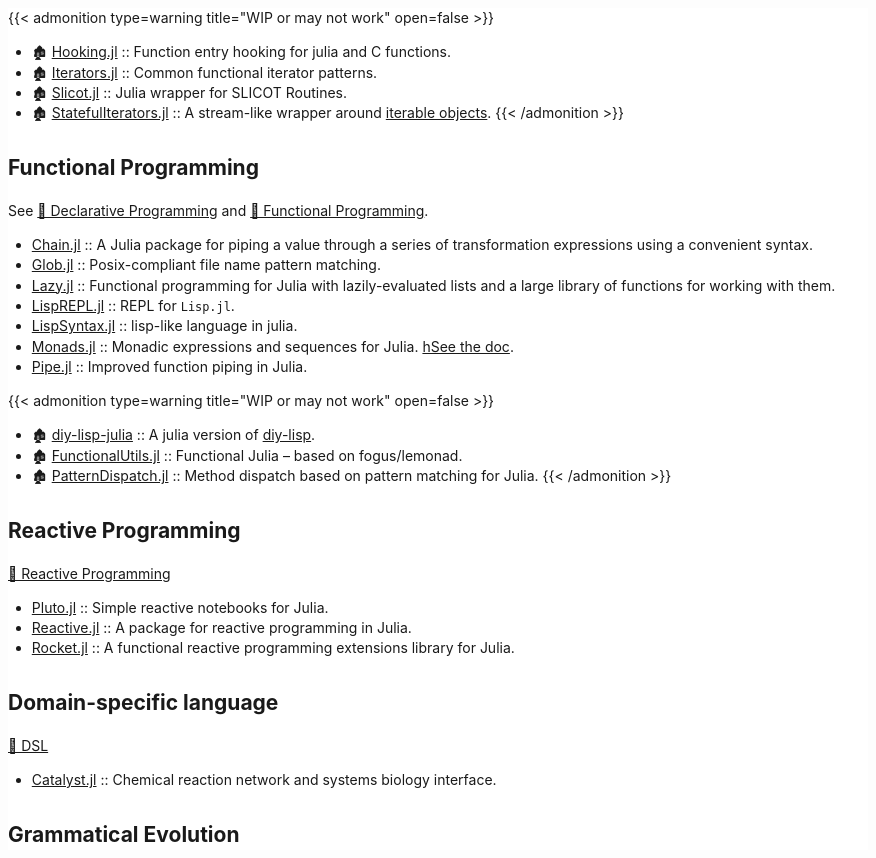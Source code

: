 {{< admonition type=warning title="WIP or may not work" open=false >}}
+ 🏚️ [Hooking.jl](https://github.com/Keno/Hooking.jl) :: Function entry hooking for julia and C functions.
+ 🏚️ [Iterators.jl](https://github.com/JuliaLang/Iterators.jl) :: Common functional iterator patterns.
+ 🏚️ [Slicot.jl](https://github.com/jcrist/Slicot.jl) :: Julia wrapper for SLICOT Routines.
+ 🏚️ [StatefulIterators.jl](https://github.com/andrewcooke/StatefulIterators.jl) :: A stream-like wrapper around [iterable objects](https://en.wikipedia.org/wiki/Category:Iteration_in_programming).
{{< /admonition >}}

## Functional Programming

See [📖 Declarative Programming](https://en.wikipedia.org/wiki/Declarative_programming) and [📖 Functional Programming](https://en.wikipedia.org/wiki/Functional_programming).

+ [Chain.jl](https://github.com/jkrumbiegel/Chain.jl) :: A Julia package for piping a value through a series of transformation expressions using a convenient syntax.
+ [Glob.jl](https://github.com/vtjnash/Glob.jl) :: Posix-compliant file name pattern matching.
+ [Lazy.jl](https://github.com/MikeInnes/Lazy.jl) :: Functional programming for Julia with lazily-evaluated lists and a large library of functions for working with them.
+ [LispREPL.jl](https://github.com/swadey/LispREPL.jl) :: REPL for `Lisp.jl`.
+ [LispSyntax.jl](https://github.com/swadey/LispSyntax.jl) :: lisp-like language in julia.
+ [Monads.jl](https://github.com/pao/Monads.jl) :: Monadic expressions and sequences for Julia. [hSee the doc](https://monadsjl.readthedocs.org/).
+ [Pipe.jl](https://github.com/oxinabox/Pipe.jl) :: Improved function piping in Julia.

{{< admonition type=warning title="WIP or may not work" open=false >}}
+ 🏚️ [diy-lisp-julia](https://github.com/qhfgva/diy-lisp-julia) :: A julia version of [diy-lisp](https://github.com/kvalle/diy-lisp).
+ 🏚️ [FunctionalUtils.jl](https://github.com/zachallaun/FunctionalUtils.jl) :: Functional Julia – based on fogus/lemonad.
+ 🏚️ [PatternDispatch.jl](https://github.com/toivoh/PatternDispatch.jl) :: Method dispatch based on pattern matching for Julia.
{{< /admonition >}}

## Reactive Programming

[📖 Reactive Programming](https://en.wikipedia.org/wiki/Reactive_programming)

+ [Pluto.jl](https://github.com/fonsp/Pluto.jl) :: Simple reactive notebooks for Julia.
+ [Reactive.jl](https://github.com/JuliaGizmos/Reactive.jl) :: A package for reactive programming in Julia.
+ [Rocket.jl](https://github.com/biaslab/Rocket.jl) :: A functional reactive programming extensions library for Julia.

## Domain-specific language

[📖 DSL](https://en.wikipedia.org/wiki/Domain-specific_language)

+ [Catalyst.jl](https://github.com/SciML/Catalyst.jl) :: Chemical reaction network and systems biology interface.

## Grammatical Evolution
